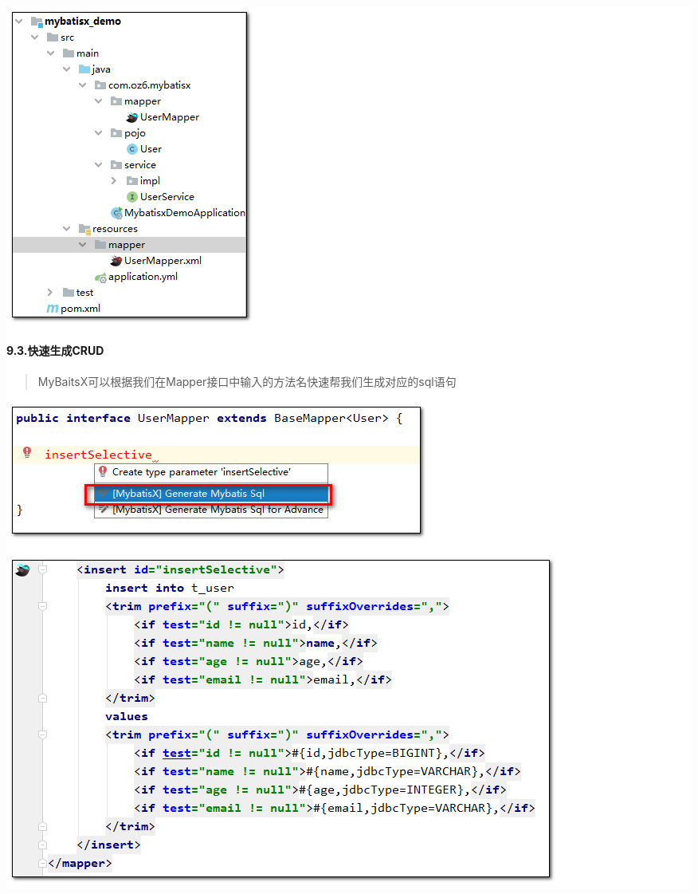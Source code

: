   ![image-20220522122612334](images/30.png)



#### 9.3.快速生成CRUD

> MyBaitsX可以根据我们在Mapper接口中输入的方法名快速帮我们生成对应的sql语句

![image-20220522123143852](images/31.png)

![image-20220522123202310](images/32.png)



